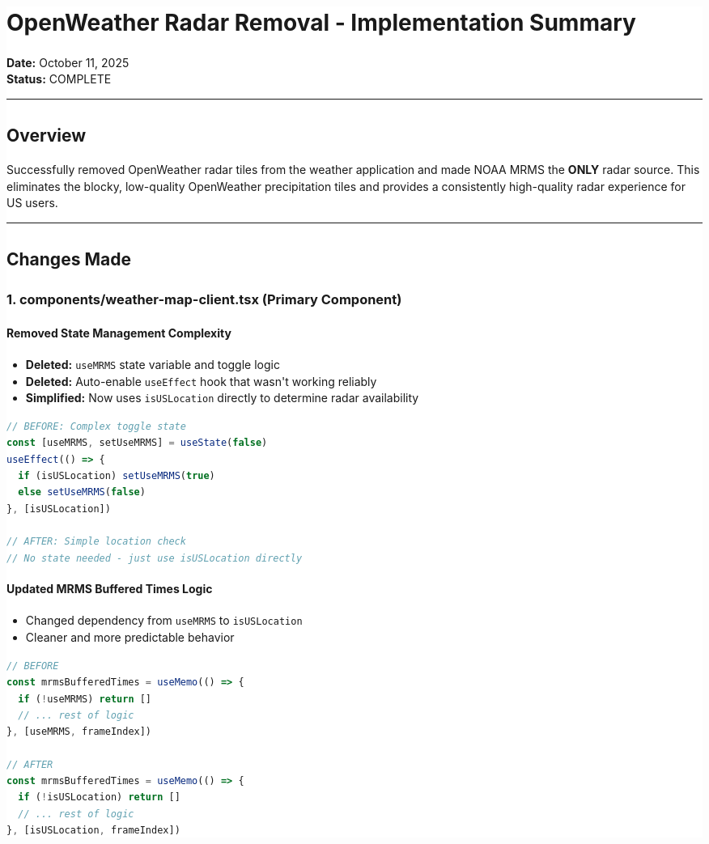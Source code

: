 # OpenWeather Radar Removal - Implementation Summary

**Date:** October 11, 2025  
**Status:** COMPLETE

---

## Overview

Successfully removed OpenWeather radar tiles from the weather application and made NOAA MRMS the **ONLY** radar source. This eliminates the blocky, low-quality OpenWeather precipitation tiles and provides a consistently high-quality radar experience for US users.

---

## Changes Made

### 1. **components/weather-map-client.tsx** (Primary Component)

#### Removed State Management Complexity
- **Deleted:** `useMRMS` state variable and toggle logic
- **Deleted:** Auto-enable `useEffect` hook that wasn't working reliably
- **Simplified:** Now uses `isUSLocation` directly to determine radar availability

```typescript
// BEFORE: Complex toggle state
const [useMRMS, setUseMRMS] = useState(false)
useEffect(() => {
  if (isUSLocation) setUseMRMS(true)
  else setUseMRMS(false)
}, [isUSLocation])

// AFTER: Simple location check
// No state needed - just use isUSLocation directly
```

#### Updated MRMS Buffered Times Logic
- Changed dependency from `useMRMS` to `isUSLocation`
- Cleaner and more predictable behavior

```typescript
// BEFORE
const mrmsBufferedTimes = useMemo(() => {
  if (!useMRMS) return []
  // ... rest of logic
}, [useMRMS, frameIndex])

// AFTER
const mrmsBufferedTimes = useMemo(() => {
  if (!isUSLocation) return []
  // ... rest of logic
}, [isUSLocation, frameIndex])
```
